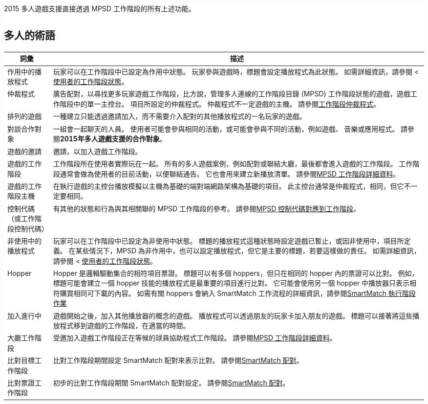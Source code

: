 2015 多人遊戲支援直接透過 MPSD 工作階段的所有上述功能。

## <a name="multiplayer-terminology"></a>多人的術語


| 詞彙                                 | 描述|
| --- | --- |
| 作用中的播放程式                        | 玩家可以在工作階段中已設定為作用中狀態。 玩家參與遊戲時，標題會設定播放程式為此狀態。 如需詳細資訊，請參閱 <<c0> [ 使用者的工作階段狀態](mpsd-session-details.md)。                                                                                                                                                                                                                                                                                          |
| 仲裁程式                              | 廣告配對，以尋找更多玩家遊戲工作階段，比方說，管理多人連線的工作階段目錄 (MPSD) 工作階段狀態的遊戲，遊戲工作階段中的單一主控台。 項目所設定的仲裁程式。 仲裁程式不一定遊戲的主機。 請參閱[工作階段仲裁程式](mpsd-session-details.md)。                                                                                                                                                                            |
| 排列的遊戲                        | 一種建立只能透過邀請加入，而不需要介入配對的其他播放程式的一名玩家的遊戲。                                                                                                                                                                                                                                                                                                                                                                                                    |
| 對談合作對象                           | 一組會一起聊天的人員。 使用者可能會參與相同的活動，或可能會參與不同的活動，例如遊戲、 音樂或應用程式。 請參閱**2015年多人遊戲支援的合作對象**。                                                                                                                                                                                                                                                                                 |
| 遊戲的邀請                          | 邀請，以加入遊戲工作階段。                                                                                                                                                                                                                                                                                                                                                                                                                                                                                               |
| 遊戲的工作階段                         | 工作階段所在使用者實際玩在一起。 所有的多人遊戲案例，例如配對或聯結大廳，最後都會進入遊戲的工作階段。 工作階段通常會做為使用者的目前活動，以便聯結通告。 它也會用來建立新播放清單。 請參閱[MPSD 工作階段詳細資料](mpsd-session-details.md)。                                                                                                                                                           |
| 遊戲的工作階段主機                    | 在執行遊戲的主控台播放模擬以主機為基礎的端對端網路架構為基礎的項目。 此主控台通常是仲裁程式，相同，但它不一定要相同。                                                                                                                                                                                                                                                                                                                            |
| 控制代碼 （或工作階段控制代碼）           | 有其他的狀態和行為與其相關聯的 MPSD 工作階段的參考。 請參閱[MPSD 控制代碼對應到工作階段](multiplayer-session-directory.md)。                                                                                                                                                                                                                                                                                                                                                                    |
| 非使用中的播放程式                      | 玩家可以在工作階段中已設定為非使用中狀態。 標題的播放程式這種狀態時設定遊戲已暫止，或因非使用中，項目所定義。 在某些情況下，MPSD 為非作用中，也可以設定播放程式，但它是主要的標題，若要這樣做的責任。 如需詳細資訊，請參閱 <<c0> [ 使用者的工作階段狀態](mpsd-session-details.md)。                                                                                                                           |
| Hopper                               | Hopper 是邏輯驅動集合的相符項目票證。 標題可以有多個 hoppers，但只在相同的 hopper 內的票證可以比對。 例如，標題可能會建立一個 hopper 技能的播放程式是最重要的項目進行比對。 它可能會使用另一個 hopper 中播放器只表示相符購買相同可下載的內容。 如需有關 hoppers 會納入 SmartMatch 工作流程的詳細資訊，請參閱[SmartMatch 執行階段作業](smartmatch-matchmaking.md) |
| 加入進行中                     | 遊戲開始之後，加入其他播放器的概念的遊戲。 播放程式可以透過朋友的玩家卡加入朋友的遊戲。 標題可以接著將這些播放程式移到遊戲的工作階段，在適當的時間。                                                                                                                                                                                                                                                                                                      |
| 大廳工作階段                        | 受邀加入遊戲工作階段正在等候的球員協助程式工作階段。 請參閱[MPSD 工作階段詳細資料](mpsd-session-details.md)。                                                                                                                                                                                                                                                                                                                                                                                       |
| 比對目標工作階段                 | 比對工作階段期間設定 SmartMatch 配對來表示比對。 請參閱[SmartMatch 配對](smartmatch-matchmaking.md)。                                                                                                                                                                                                                                                                                                                                                                                              |
| 比對票證工作階段                 | 初步的比對工作階段期間 SmartMatch 配對設定。 請參閱[SmartMatch 配對](smartmatch-matchmaking.md)。                                                                                                                                                                                                                                                                                                                                                                                                         |